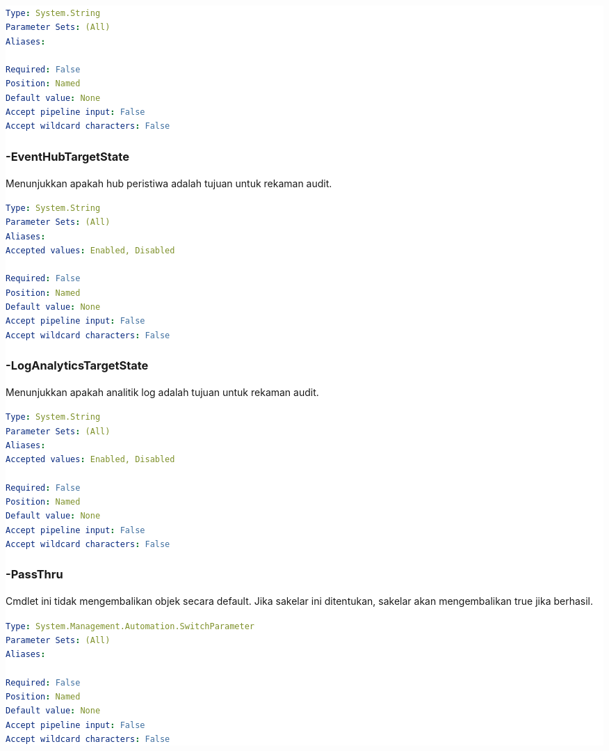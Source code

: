 ```yaml
Type: System.String
Parameter Sets: (All)
Aliases:

Required: False
Position: Named
Default value: None
Accept pipeline input: False
Accept wildcard characters: False
```

### -EventHubTargetState
Menunjukkan apakah hub peristiwa adalah tujuan untuk rekaman audit.

```yaml
Type: System.String
Parameter Sets: (All)
Aliases:
Accepted values: Enabled, Disabled

Required: False
Position: Named
Default value: None
Accept pipeline input: False
Accept wildcard characters: False
```

### -LogAnalyticsTargetState
Menunjukkan apakah analitik log adalah tujuan untuk rekaman audit.

```yaml
Type: System.String
Parameter Sets: (All)
Aliases:
Accepted values: Enabled, Disabled

Required: False
Position: Named
Default value: None
Accept pipeline input: False
Accept wildcard characters: False
```

### -PassThru
Cmdlet ini tidak mengembalikan objek secara default.
Jika sakelar ini ditentukan, sakelar akan mengembalikan true jika berhasil.

```yaml
Type: System.Management.Automation.SwitchParameter
Parameter Sets: (All)
Aliases:

Required: False
Position: Named
Default value: None
Accept pipeline input: False
Accept wildcard characters: False
```
